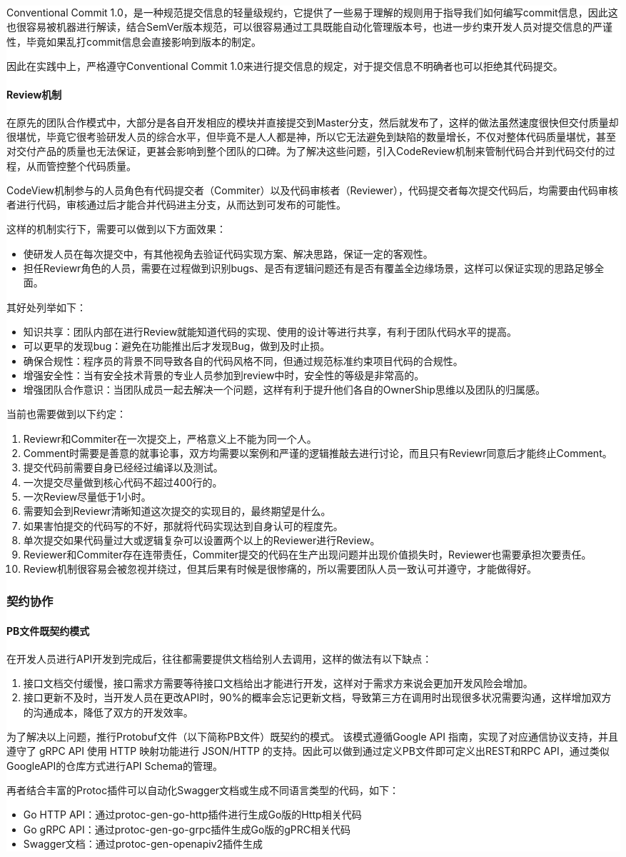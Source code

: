 Conventional Commit 1.0，是一种规范提交信息的轻量级规约，它提供了一些易于理解的规则用于指导我们如何编写commit信息，因此这也很容易被机器进行解读，结合SemVer版本规范，可以很容易通过工具既能自动化管理版本号，也进一步约束开发人员对提交信息的严谨性，毕竟如果乱打commit信息会直接影响到版本的制定。

因此在实践中上，严格遵守Conventional Commit 1.0来进行提交信息的规定，对于提交信息不明确者也可以拒绝其代码提交。

#### Review机制

在原先的团队合作模式中，大部分是各自开发相应的模块并直接提交到Master分支，然后就发布了，这样的做法虽然速度很快但交付质量却很堪忧，毕竟它很考验研发人员的综合水平，但毕竟不是人人都是神，所以它无法避免到缺陷的数量增长，不仅对整体代码质量堪忧，甚至对交付产品的质量也无法保证，更甚会影响到整个团队的口碑。为了解决这些问题，引入CodeReview机制来管制代码合并到代码交付的过程，从而管控整个代码质量。

CodeView机制参与的人员角色有代码提交者（Commiter）以及代码审核者（Reviewer），代码提交者每次提交代码后，均需要由代码审核者进行代码，审核通过后才能合并代码进主分支，从而达到可发布的可能性。

这样的机制实行下，需要可以做到以下方面效果：

- 使研发人员在每次提交中，有其他视角去验证代码实现方案、解决思路，保证一定的客观性。
- 担任Reviewr角色的人员，需要在过程做到识别bugs、是否有逻辑问题还有是否有覆盖全边缘场景，这样可以保证实现的思路足够全面。

其好处列举如下：

- 知识共享：团队内部在进行Review就能知道代码的实现、使用的设计等进行共享，有利于团队代码水平的提高。
- 可以更早的发现bug：避免在功能推出后才发现Bug，做到及时止损。
- 确保合规性：程序员的背景不同导致各自的代码风格不同，但通过规范标准约束项目代码的合规性。
- 增强安全性：当有安全技术背景的专业人员参加到review中时，安全性的等级是非常高的。
- 增强团队合作意识：当团队成员一起去解决一个问题，这样有利于提升他们各自的OwnerShip思维以及团队的归属感。

当前也需要做到以下约定：

1. Reviewr和Commiter在一次提交上，严格意义上不能为同一个人。
2. Comment时需要是善意的就事论事，双方均需要以案例和严谨的逻辑推敲去进行讨论，而且只有Reviewr同意后才能终止Comment。
3. 提交代码前需要自身已经经过编译以及测试。
4. 一次提交尽量做到核心代码不超过400行的。
5. 一次Review尽量低于1小时。
6. 需要知会到Reviewr清晰知道这次提交的实现目的，最终期望是什么。
7. 如果害怕提交的代码写的不好，那就将代码实现达到自身认可的程度先。
8. 单次提交如果代码量过大或逻辑复杂可以设置两个以上的Reviewer进行Review。
9. Reviewer和Commiter存在连带责任，Commiter提交的代码在生产出现问题并出现价值损失时，Reviewer也需要承担次要责任。
10. Review机制很容易会被忽视并绕过，但其后果有时候是很惨痛的，所以需要团队人员一致认可并遵守，才能做得好。

### 契约协作

#### PB文件既契约模式

在开发人员进行API开发到完成后，往往都需要提供文档给别人去调用，这样的做法有以下缺点：

1. 接口文档交付缓慢，接口需求方需要等待接口文档给出才能进行开发，这样对于需求方来说会更加开发风险会增加。
2. 接口更新不及时，当开发人员在更改API时，90%的概率会忘记更新文档，导致第三方在调用时出现很多状况需要沟通，这样增加双方的沟通成本，降低了双方的开发效率。

为了解决以上问题，推行Protobuf文件（以下简称PB文件）既契约的模式。
该模式遵循Google API 指南，实现了对应通信协议支持，并且遵守了 gRPC API 使用 HTTP 映射功能进行 JSON/HTTP 的支持。因此可以做到通过定义PB文件即可定义出REST和RPC API，通过类似GoogleAPI的仓库方式进行API Schema的管理。

再者结合丰富的Protoc插件可以自动化Swagger文档或生成不同语言类型的代码，如下：

- Go HTTP API：通过protoc-gen-go-http插件进行生成Go版的Http相关代码
- Go gRPC API：通过protoc-gen-go-grpc插件生成Go版的gPRC相关代码
- Swagger文档：通过protoc-gen-openapiv2插件生成

